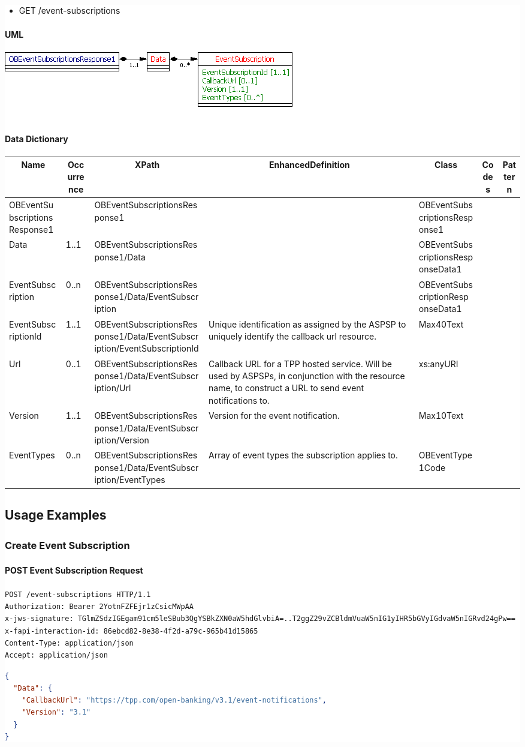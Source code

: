 * GET /event-subscriptions

#### UML

![OBEventSubscriptionsResponse1](images/OBEventSubscriptionsResponse1.gif)

#### Data Dictionary

| Name |Occurrence |XPath |EnhancedDefinition |Class |Codes |Pattern |
| --- |--- |--- |--- |--- |--- |--- |
| OBEventSubscriptionsResponse1 | |OBEventSubscriptionsResponse1 | |OBEventSubscriptionsResponse1 | | |
| Data |1..1 |OBEventSubscriptionsResponse1/Data | |OBEventSubscriptionsResponseData1 | | |
| EventSubscription |0..n |OBEventSubscriptionsResponse1/Data/EventSubscription | |OBEventSubscriptionResponseData1 | | |
| EventSubscriptionId |1..1 |OBEventSubscriptionsResponse1/Data/EventSubscription/EventSubscriptionId |Unique identification as assigned by the ASPSP to uniquely identify the callback url resource. |Max40Text | | |
| Url |0..1 |OBEventSubscriptionsResponse1/Data/EventSubscription/Url |Callback URL for a TPP hosted service. Will be used by ASPSPs, in conjunction with the resource name, to construct a URL to send event notifications to. |xs:anyURI | | |
| Version |1..1 |OBEventSubscriptionsResponse1/Data/EventSubscription/Version |Version for the event notification. |Max10Text | | |
| EventTypes |0..n |OBEventSubscriptionsResponse1/Data/EventSubscription/EventTypes |Array of event types the subscription applies to. |OBEventType1Code | | |


## Usage Examples

### Create Event Subscription

#### POST Event Subscription Request

```
POST /event-subscriptions HTTP/1.1
Authorization: Bearer 2YotnFZFEjr1zCsicMWpAA
x-jws-signature: TGlmZSdzIGEgam91cm5leSBub3QgYSBkZXN0aW5hdGlvbiA=..T2ggZ29vZCBldmVuaW5nIG1yIHR5bGVyIGdvaW5nIGRvd24gPw==
x-fapi-interaction-id: 86ebcd82-8e38-4f2d-a79c-965b41d15865
Content-Type: application/json
Accept: application/json
```

```json
{
  "Data": {
	"CallbackUrl": "https://tpp.com/open-banking/v3.1/event-notifications",
	"Version": "3.1"
  }
}
```
